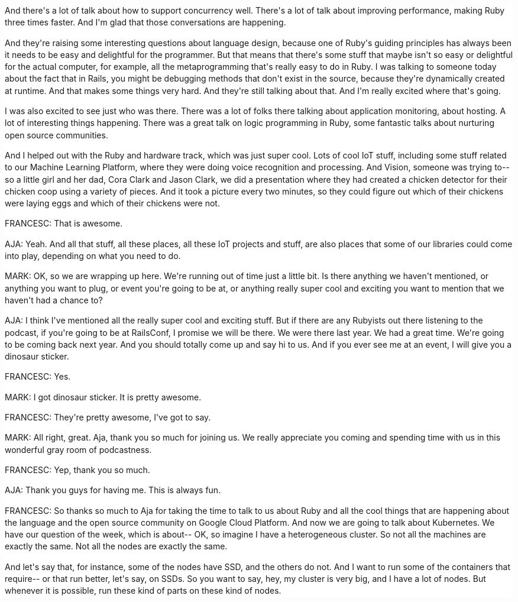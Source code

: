 And there's a lot of talk about how to support concurrency well. There's a lot of talk about improving performance, making Ruby three times faster. And I'm glad that those conversations are happening. 

And they're raising some interesting questions about language design, because one of Ruby's guiding principles has always been it needs to be easy and delightful for the programmer. But that means that there's some stuff that maybe isn't so easy or delightful for the actual computer, for example, all the metaprogramming that's really easy to do in Ruby. I was talking to someone today about the fact that in Rails, you might be debugging methods that don't exist in the source, because they're dynamically created at runtime. And that makes some things very hard. And they're still talking about that. And I'm really excited where that's going. 

I was also excited to see just who was there. There was a lot of folks there talking about application monitoring, about hosting. A lot of interesting things happening. There was a great talk on logic programming in Ruby, some fantastic talks about nurturing open source communities. 

And I helped out with the Ruby and hardware track, which was just super cool. Lots of cool IoT stuff, including some stuff related to our Machine Learning Platform, where they were doing voice recognition and processing. And Vision, someone was trying to-- so a little girl and her dad, Cora Clark and Jason Clark, we did a presentation where they had created a chicken detector for their chicken coop using a variety of pieces. And it took a picture every two minutes, so they could figure out which of their chickens were laying eggs and which of their chickens were not. 

FRANCESC: That is awesome. 

AJA: Yeah. And all that stuff, all these places, all these IoT projects and stuff, are also places that some of our libraries could come into play, depending on what you need to do. 

MARK: OK, so we are wrapping up here. We're running out of time just a little bit. Is there anything we haven't mentioned, or anything you want to plug, or event you're going to be at, or anything really super cool and exciting you want to mention that we haven't had a chance to? 

AJA: I think I've mentioned all the really super cool and exciting stuff. But if there are any Rubyists out there listening to the podcast, if you're going to be at RailsConf, I promise we will be there. We were there last year. We had a great time. We're going to be coming back next year. And you should totally come up and say hi to us. And if you ever see me at an event, I will give you a dinosaur sticker. 

FRANCESC: Yes. 

MARK: I got dinosaur sticker. It is pretty awesome. 

FRANCESC: They're pretty awesome, I've got to say. 

MARK: All right, great. Aja, thank you so much for joining us. We really appreciate you coming and spending time with us in this wonderful gray room of podcastness. 

FRANCESC: Yep, thank you so much. 

AJA: Thank you guys for having me. This is always fun. 

FRANCESC: So thanks so much to Aja for taking the time to talk to us about Ruby and all the cool things that are happening about the language and the open source community on Google Cloud Platform. And now we are going to talk about Kubernetes. We have our question of the week, which is about-- OK, so imagine I have a heterogeneous cluster. So not all the machines are exactly the same. Not all the nodes are exactly the same. 

And let's say that, for instance, some of the nodes have SSD, and the others do not. And I want to run some of the containers that require-- or that run better, let's say, on SSDs. So you want to say, hey, my cluster is very big, and I have a lot of nodes. But whenever it is possible, run these kind of parts on these kind of nodes. 
